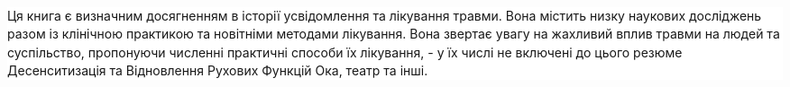 Ця книга є визначним досягненням в історії усвідомлення та лікування травми. Вона містить низку наукових досліджень разом із клінічною практикою та новітніми методами лікування. Вона звертає увагу на жахливий вплив травми на людей та суспільство, пропонуючи численні практичні способи їх лікування, - у їх числі не включені до цього резюме Десенситизація та Відновлення Рухових Функцій Ока, театр та інші.
